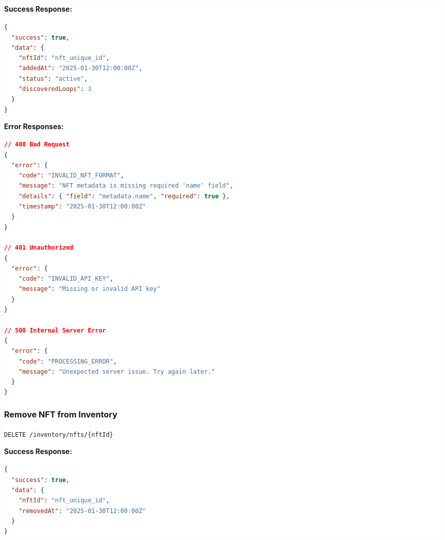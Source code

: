 **Success Response:**

```json
{
  "success": true,
  "data": {
    "nftId": "nft_unique_id",
    "addedAt": "2025-01-30T12:00:00Z",
    "status": "active",
    "discoveredLoops": 3
  }
}
```

**Error Responses:**

```json
// 400 Bad Request
{
  "error": {
    "code": "INVALID_NFT_FORMAT",
    "message": "NFT metadata is missing required 'name' field",
    "details": { "field": "metadata.name", "required": true },
    "timestamp": "2025-01-30T12:00:00Z"
  }
}

// 401 Unauthorized
{
  "error": {
    "code": "INVALID_API_KEY",
    "message": "Missing or invalid API key"
  }
}

// 500 Internal Server Error
{
  "error": {
    "code": "PROCESSING_ERROR",
    "message": "Unexpected server issue. Try again later."
  }
}
```

### Remove NFT from Inventory

```http
DELETE /inventory/nfts/{nftId}
```

**Success Response:**

```json
{
  "success": true,
  "data": {
    "nftId": "nft_unique_id",
    "removedAt": "2025-01-30T12:00:00Z"
  }
}
```
